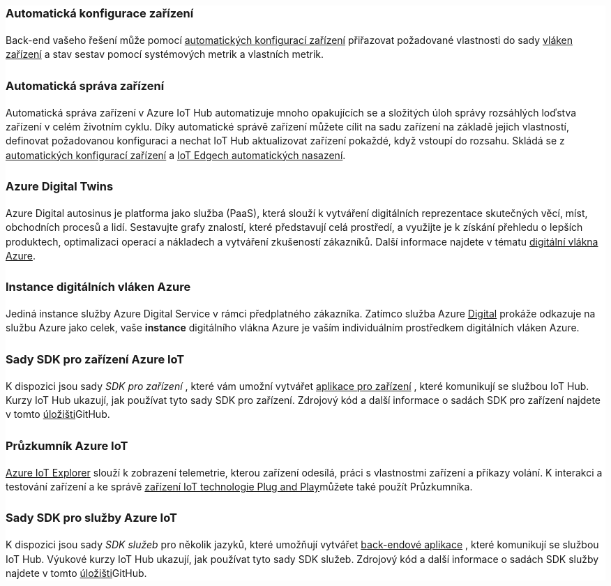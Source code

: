### <a name="automatic-device-configuration"></a>Automatická konfigurace zařízení

Back-end vašeho řešení může pomocí [automatických konfigurací zařízení](../iot-hub/iot-hub-automatic-device-management.md) přiřazovat požadované vlastnosti do sady [vláken zařízení](#device-twin) a stav sestav pomocí systémových metrik a vlastních metrik.

### <a name="automatic-device-management"></a>Automatická správa zařízení

Automatická správa zařízení v Azure IoT Hub automatizuje mnoho opakujících se a složitých úloh správy rozsáhlých loďstva zařízení v celém životním cyklu. Díky automatické správě zařízení můžete cílit na sadu zařízení na základě jejich vlastností, definovat požadovanou konfiguraci a nechat IoT Hub aktualizovat zařízení pokaždé, když vstoupí do rozsahu.  Skládá se z [automatických konfigurací zařízení](../iot-hub/iot-hub-automatic-device-management.md) a [IoT Edgech automatických nasazení](../iot-edge/how-to-deploy-at-scale.md).

### <a name="azure-digital-twins"></a>Azure Digital Twins

Azure Digital autosinus je platforma jako služba (PaaS), která slouží k vytváření digitálních reprezentace skutečných věcí, míst, obchodních procesů a lidí. Sestavujte grafy znalostí, které představují celá prostředí, a využijte je k získání přehledu o lepších produktech, optimalizaci operací a nákladech a vytváření zkušeností zákazníků. Další informace najdete v tématu [digitální vlákna Azure](../digital-twins/index.yml).

### <a name="azure-digital-twins-instance"></a>Instance digitálních vláken Azure

Jediná instance služby Azure Digital Service v rámci předplatného zákazníka. Zatímco služba Azure [Digital](#azure-digital-twins) prokáže odkazuje na službu Azure jako celek, vaše **instance** digitálního vlákna Azure je vaším individuálním prostředkem digitálních vláken Azure.

### <a name="azure-iot-device-sdks"></a>Sady SDK pro zařízení Azure IoT

K dispozici jsou sady _SDK pro zařízení_ , které vám umožní vytvářet [aplikace pro zařízení](#device-app) , které komunikují se službou IoT Hub. Kurzy IoT Hub ukazují, jak používat tyto sady SDK pro zařízení. Zdrojový kód a další informace o sadách SDK pro zařízení najdete v tomto [úložišti](https://github.com/Azure/azure-iot-sdks)GitHub.

### <a name="azure-iot-explorer"></a>Průzkumník Azure IoT

[Azure IoT Explorer](https://github.com/Azure/azure-iot-explorer) slouží k zobrazení telemetrie, kterou zařízení odesílá, práci s vlastnostmi zařízení a příkazy volání. K interakci a testování zařízení a ke správě [zařízení IoT technologie Plug and Play](#iot-plug-and-play-device)můžete také použít Průzkumníka.

### <a name="azure-iot-service-sdks"></a>Sady SDK pro služby Azure IoT

K dispozici jsou sady _SDK služeb_ pro několik jazyků, které umožňují vytvářet [back-endové aplikace](#back-end-app) , které komunikují se službou IoT Hub. Výukové kurzy IoT Hub ukazují, jak používat tyto sady SDK služeb. Zdrojový kód a další informace o sadách SDK služby najdete v tomto [úložišti](https://github.com/Azure/azure-iot-sdks)GitHub.
